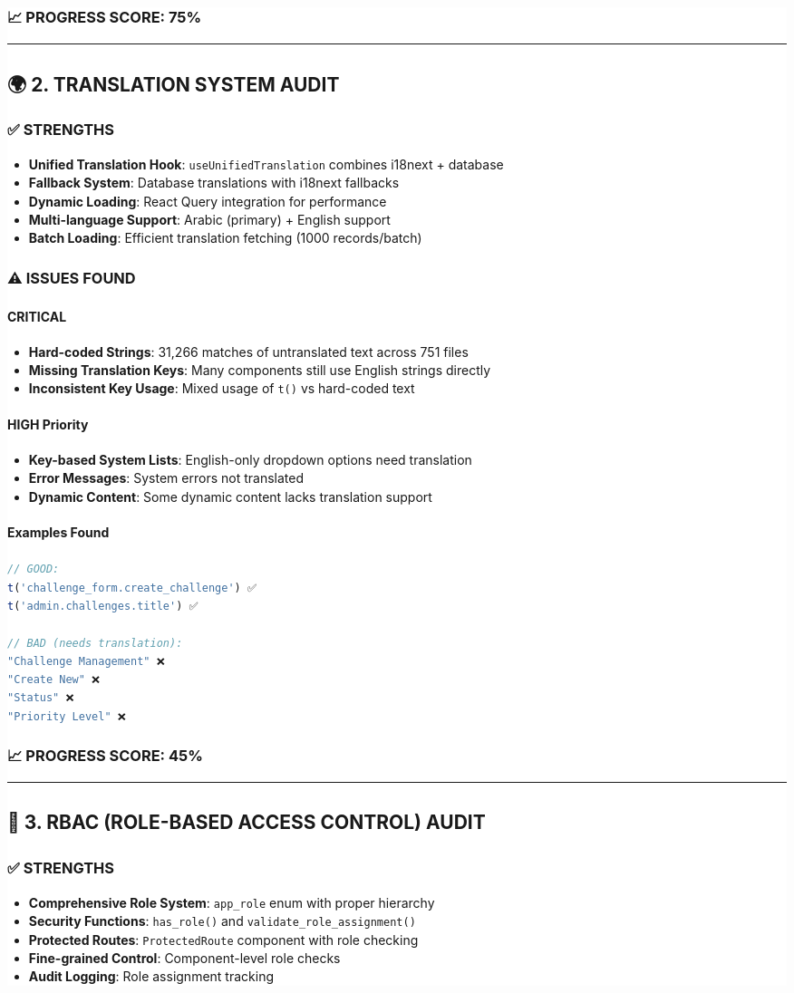 ### 📈 **PROGRESS SCORE: 75%**

---

## 🌍 2. TRANSLATION SYSTEM AUDIT

### ✅ **STRENGTHS**
- **Unified Translation Hook**: `useUnifiedTranslation` combines i18next + database
- **Fallback System**: Database translations with i18next fallbacks
- **Dynamic Loading**: React Query integration for performance
- **Multi-language Support**: Arabic (primary) + English support
- **Batch Loading**: Efficient translation fetching (1000 records/batch)

### ⚠️ **ISSUES FOUND**

#### **CRITICAL**
- **Hard-coded Strings**: 31,266 matches of untranslated text across 751 files
- **Missing Translation Keys**: Many components still use English strings directly
- **Inconsistent Key Usage**: Mixed usage of `t()` vs hard-coded text

#### **HIGH Priority**
- **Key-based System Lists**: English-only dropdown options need translation
- **Error Messages**: System errors not translated
- **Dynamic Content**: Some dynamic content lacks translation support

#### **Examples Found**
```typescript
// GOOD:
t('challenge_form.create_challenge') ✅
t('admin.challenges.title') ✅

// BAD (needs translation):
"Challenge Management" ❌
"Create New" ❌  
"Status" ❌
"Priority Level" ❌
```

### 📈 **PROGRESS SCORE: 45%**

---

## 🔐 3. RBAC (ROLE-BASED ACCESS CONTROL) AUDIT

### ✅ **STRENGTHS**
- **Comprehensive Role System**: `app_role` enum with proper hierarchy
- **Security Functions**: `has_role()` and `validate_role_assignment()`
- **Protected Routes**: `ProtectedRoute` component with role checking
- **Fine-grained Control**: Component-level role checks
- **Audit Logging**: Role assignment tracking
